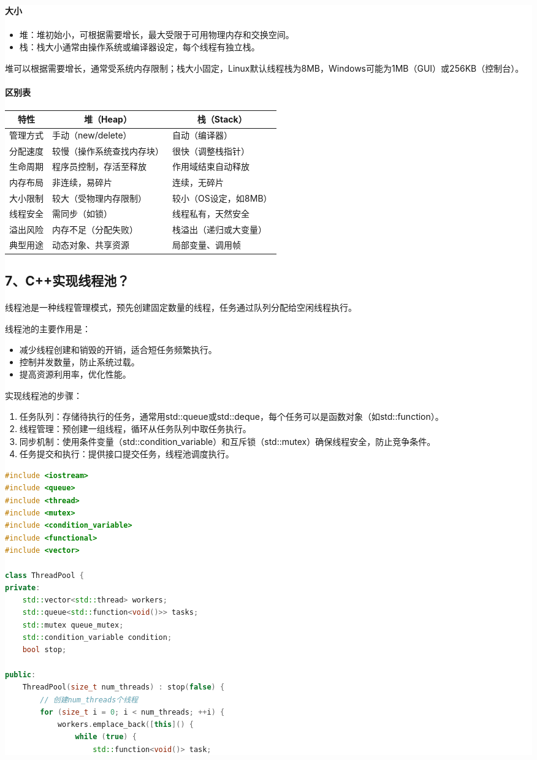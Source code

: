 #### 大小

- 堆：堆初始小，可根据需要增长，最大受限于可用物理内存和交换空间。
- 栈：栈大小通常由操作系统或编译器设定，每个线程有独立栈。

堆可以根据需要增长，通常受系统内存限制；栈大小固定，Linux默认线程栈为8MB，Windows可能为1MB（GUI）或256KB（控制台）。

#### 区别表

| 特性     | 堆（Heap）                 | 栈（Stack）            |
| -------- | -------------------------- | ---------------------- |
| 管理方式 | 手动（new/delete）         | 自动（编译器）         |
| 分配速度 | 较慢（操作系统查找内存块） | 很快（调整栈指针）     |
| 生命周期 | 程序员控制，存活至释放     | 作用域结束自动释放     |
| 内存布局 | 非连续，易碎片             | 连续，无碎片           |
| 大小限制 | 较大（受物理内存限制）     | 较小（OS设定，如8MB）  |
| 线程安全 | 需同步（如锁）             | 线程私有，天然安全     |
| 溢出风险 | 内存不足（分配失败）       | 栈溢出（递归或大变量） |
| 典型用途 | 动态对象、共享资源         | 局部变量、调用帧       |

## 7、C++实现线程池？

线程池是一种线程管理模式，预先创建固定数量的线程，任务通过队列分配给空闲线程执行。

线程池的主要作用是：

- 减少线程创建和销毁的开销，适合短任务频繁执行。
- 控制并发数量，防止系统过载。
- 提高资源利用率，优化性能。

实现线程池的步骤：

1. 任务队列：存储待执行的任务，通常用std::queue或std::deque，每个任务可以是函数对象（如std::function）。
2. 线程管理：预创建一组线程，循环从任务队列中取任务执行。
3. 同步机制：使用条件变量（std::condition_variable）和互斥锁（std::mutex）确保线程安全，防止竞争条件。
4. 任务提交和执行：提供接口提交任务，线程池调度执行。

```c++
#include <iostream>
#include <queue>
#include <thread>
#include <mutex>
#include <condition_variable>
#include <functional>
#include <vector>

class ThreadPool {
private:
    std::vector<std::thread> workers;
    std::queue<std::function<void()>> tasks;
    std::mutex queue_mutex;
    std::condition_variable condition;
    bool stop;

public:
    ThreadPool(size_t num_threads) : stop(false) {
        // 创建num_threads个线程
        for (size_t i = 0; i < num_threads; ++i) {
            workers.emplace_back([this]() {
                while (true) {
                    std::function<void()> task;
```